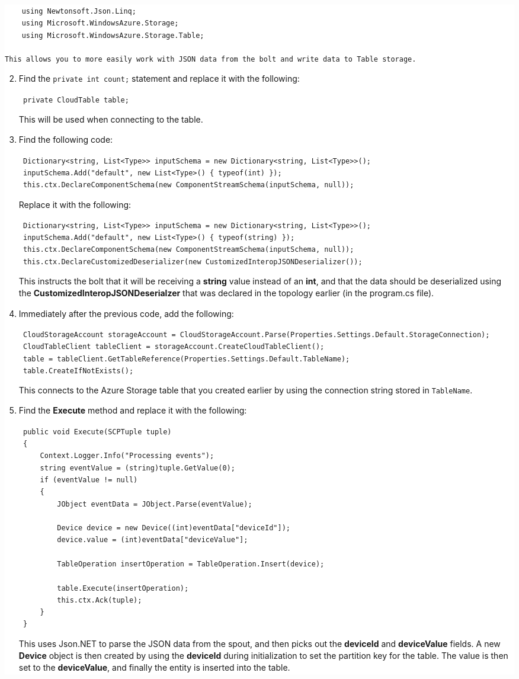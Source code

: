         using Newtonsoft.Json.Linq;
        using Microsoft.WindowsAzure.Storage;
        using Microsoft.WindowsAzure.Storage.Table;
   
    This allows you to more easily work with JSON data from the bolt and write data to Table storage.
2. Find the `private int count;` statement and replace it with the following:
   
        private CloudTable table;
   
    This will be used when connecting to the table.
3. Find the following code:
   
        Dictionary<string, List<Type>> inputSchema = new Dictionary<string, List<Type>>();
        inputSchema.Add("default", new List<Type>() { typeof(int) });
        this.ctx.DeclareComponentSchema(new ComponentStreamSchema(inputSchema, null));
   
    Replace it with the following:
   
        Dictionary<string, List<Type>> inputSchema = new Dictionary<string, List<Type>>();
        inputSchema.Add("default", new List<Type>() { typeof(string) });
        this.ctx.DeclareComponentSchema(new ComponentStreamSchema(inputSchema, null));
        this.ctx.DeclareCustomizedDeserializer(new CustomizedInteropJSONDeserializer());
   
    This instructs the bolt that it will be receiving a **string** value instead of an **int**, and that the data should be deserialized using the **CustomizedInteropJSONDeserialzer** that was declared in the topology earlier (in the program.cs file).
4. Immediately after the previous code, add the following:
   
        CloudStorageAccount storageAccount = CloudStorageAccount.Parse(Properties.Settings.Default.StorageConnection);
        CloudTableClient tableClient = storageAccount.CreateCloudTableClient();
        table = tableClient.GetTableReference(Properties.Settings.Default.TableName);
        table.CreateIfNotExists();
   
    This connects to the Azure Storage table that you created earlier by using the connection string stored in `TableName`.
5. Find the **Execute** method and replace it with the following:
   
        public void Execute(SCPTuple tuple)
        {
            Context.Logger.Info("Processing events");
            string eventValue = (string)tuple.GetValue(0);
            if (eventValue != null)
            {
                JObject eventData = JObject.Parse(eventValue);
   
                Device device = new Device((int)eventData["deviceId"]);
                device.value = (int)eventData["deviceValue"];
   
                TableOperation insertOperation = TableOperation.Insert(device);
   
                table.Execute(insertOperation);
                this.ctx.Ack(tuple);
            }
        }
   
    This uses Json.NET to parse the JSON data from the spout, and then picks out the **deviceId** and **deviceValue** fields. A new **Device** object is then created by using the **deviceId** during initialization to set the partition key for the table. The value is then set to the **deviceValue**, and finally the entity is inserted into the table.
   